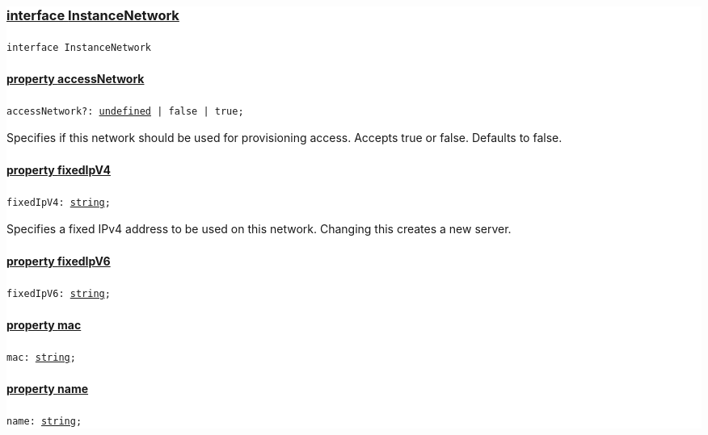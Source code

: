<h3 class="pdoc-module-header" id="InstanceNetwork" data-link-title="InstanceNetwork">
    <a href="https://github.com/pulumi/pulumi-openstack/blob/41d3d00a04d6c1b0259c10c5077275ea8d8dd676/sdk/nodejs/types/output.ts#L147">
        interface <strong>InstanceNetwork</strong>
    </a>
</h3>

<pre class="highlight"><code><span class='kr'>interface</span> <span class='nx'>InstanceNetwork</span></code></pre>
<h4 class="pdoc-member-header" id="InstanceNetwork-accessNetwork">
<a class="pdoc-child-name" href="https://github.com/pulumi/pulumi-openstack/blob/41d3d00a04d6c1b0259c10c5077275ea8d8dd676/sdk/nodejs/types/output.ts#L152">property <b>accessNetwork</b></a>
</h4>

<pre class="highlight"><code><span class='kd'></span>accessNetwork?: <span class='kd'><a href='https://developer.mozilla.org/en-US/docs/Web/JavaScript/Reference/Global_Objects/undefined'>undefined</a></span> | <span class='kd'>false</span> | <span class='kd'>true</span>;</code></pre>

Specifies if this network should be used for
provisioning access. Accepts true or false. Defaults to false.

<h4 class="pdoc-member-header" id="InstanceNetwork-fixedIpV4">
<a class="pdoc-child-name" href="https://github.com/pulumi/pulumi-openstack/blob/41d3d00a04d6c1b0259c10c5077275ea8d8dd676/sdk/nodejs/types/output.ts#L157">property <b>fixedIpV4</b></a>
</h4>

<pre class="highlight"><code><span class='kd'></span>fixedIpV4: <span class='kd'><a href='https://developer.mozilla.org/en-US/docs/Web/JavaScript/Reference/Global_Objects/String'>string</a></span>;</code></pre>

Specifies a fixed IPv4 address to be used on this
network. Changing this creates a new server.

<h4 class="pdoc-member-header" id="InstanceNetwork-fixedIpV6">
<a class="pdoc-child-name" href="https://github.com/pulumi/pulumi-openstack/blob/41d3d00a04d6c1b0259c10c5077275ea8d8dd676/sdk/nodejs/types/output.ts#L158">property <b>fixedIpV6</b></a>
</h4>

<pre class="highlight"><code><span class='kd'></span>fixedIpV6: <span class='kd'><a href='https://developer.mozilla.org/en-US/docs/Web/JavaScript/Reference/Global_Objects/String'>string</a></span>;</code></pre>
<h4 class="pdoc-member-header" id="InstanceNetwork-mac">
<a class="pdoc-child-name" href="https://github.com/pulumi/pulumi-openstack/blob/41d3d00a04d6c1b0259c10c5077275ea8d8dd676/sdk/nodejs/types/output.ts#L159">property <b>mac</b></a>
</h4>

<pre class="highlight"><code><span class='kd'></span>mac: <span class='kd'><a href='https://developer.mozilla.org/en-US/docs/Web/JavaScript/Reference/Global_Objects/String'>string</a></span>;</code></pre>
<h4 class="pdoc-member-header" id="InstanceNetwork-name">
<a class="pdoc-child-name" href="https://github.com/pulumi/pulumi-openstack/blob/41d3d00a04d6c1b0259c10c5077275ea8d8dd676/sdk/nodejs/types/output.ts#L164">property <b>name</b></a>
</h4>

<pre class="highlight"><code><span class='kd'></span>name: <span class='kd'><a href='https://developer.mozilla.org/en-US/docs/Web/JavaScript/Reference/Global_Objects/String'>string</a></span>;</code></pre>

